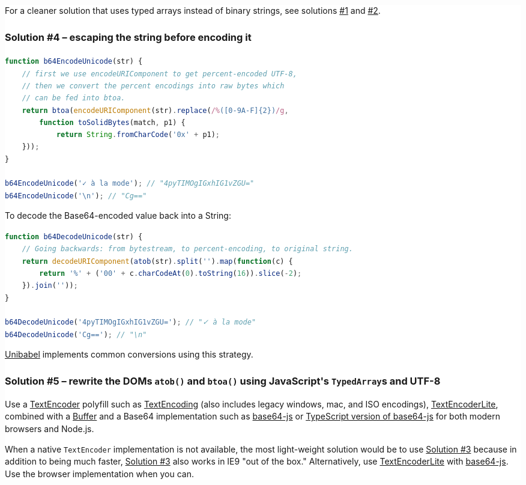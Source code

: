 For a cleaner solution that uses typed arrays instead of binary strings, see solutions [#1](#Solution_1_–_JavaScript's_UTF-16_>_base64) and [#2](#Solution_2_–_JavaScript's_UTF-16_>_UTF-8_>_base64).

### Solution #4 – escaping the string before encoding it

```js
function b64EncodeUnicode(str) {
    // first we use encodeURIComponent to get percent-encoded UTF-8,
    // then we convert the percent encodings into raw bytes which
    // can be fed into btoa.
    return btoa(encodeURIComponent(str).replace(/%([0-9A-F]{2})/g,
        function toSolidBytes(match, p1) {
            return String.fromCharCode('0x' + p1);
    }));
}

b64EncodeUnicode('✓ à la mode'); // "4pyTIMOgIGxhIG1vZGU="
b64EncodeUnicode('\n'); // "Cg=="
```

To decode the Base64-encoded value back into a String:

```js
function b64DecodeUnicode(str) {
    // Going backwards: from bytestream, to percent-encoding, to original string.
    return decodeURIComponent(atob(str).split('').map(function(c) {
        return '%' + ('00' + c.charCodeAt(0).toString(16)).slice(-2);
    }).join(''));
}

b64DecodeUnicode('4pyTIMOgIGxhIG1vZGU='); // "✓ à la mode"
b64DecodeUnicode('Cg=='); // "\n"
```

[Unibabel](https://git.daplie.com/Daplie/unibabel-js) implements common conversions using this strategy.

### Solution #5 – rewrite the DOMs `atob()` and `btoa()` using JavaScript's `TypedArray`s and UTF-8

Use a [TextEncoder](/zh-CN/docs/Web/API/TextEncoder) polyfill such as [TextEncoding](https://github.com/inexorabletash/text-encoding) (also includes legacy windows, mac, and ISO encodings), [TextEncoderLite](https://github.com/coolaj86/TextEncoderLite), combined with a [Buffer](https://github.com/feross/buffer) and a Base64 implementation such as [base64-js](https://github.com/beatgammit/base64-js) or [TypeScript version of base64-js](https://github.com/waitingsong/base64) for both modern browsers and Node.js.

When a native `TextEncoder` implementation is not available, the most light-weight solution would be to use [Solution #3](#Solution_3_–_JavaScript's_UTF-16_>_binary_string_>_base64) because in addition to being much faster, [Solution #3](#Solution_3_–_JavaScript's_UTF-16_>_binary_string_>_base64) also works in IE9 "out of the box." Alternatively, use [TextEncoderLite](https://github.com/coolaj86/TextEncoderLite) with [base64-js](https://github.com/beatgammit/base64-js). Use the browser implementation when you can.
